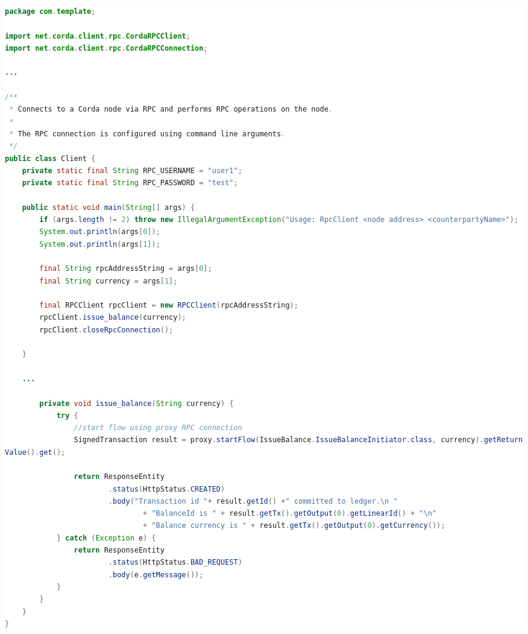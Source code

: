 ```java
package com.template;

import net.corda.client.rpc.CordaRPCClient;
import net.corda.client.rpc.CordaRPCConnection;

...

/**
 * Connects to a Corda node via RPC and performs RPC operations on the node.
 *
 * The RPC connection is configured using command line arguments.
 */
public class Client {
    private static final String RPC_USERNAME = "user1";
    private static final String RPC_PASSWORD = "test";

    public static void main(String[] args) {
        if (args.length != 2) throw new IllegalArgumentException("Usage: RpcClient <node address> <counterpartyName>");
        System.out.println(args[0]);
        System.out.println(args[1]);

        final String rpcAddressString = args[0];
        final String currency = args[1];

        final RPCClient rpcClient = new RPCClient(rpcAddressString);
        rpcClient.issue_balance(currency);
        rpcClient.closeRpcConnection();

    }

    ...

        private void issue_balance(String currency) {
            try {
                //start flow using proxy RPC connection
                SignedTransaction result = proxy.startFlow(IssueBalance.IssueBalanceInitiator.class, currency).getReturnValue().get();

                return ResponseEntity
                        .status(HttpStatus.CREATED)
                        .body("Transaction id "+ result.getId() +" committed to ledger.\n "
                                + "BalanceId is " + result.getTx().getOutput(0).getLinearId() + "\n"
                                + "Balance currency is " + result.getTx().getOutput(0).getCurrency());
            } catch (Exception e) {
                return ResponseEntity
                        .status(HttpStatus.BAD_REQUEST)
                        .body(e.getMessage());
            }
        }
    }
}
```
